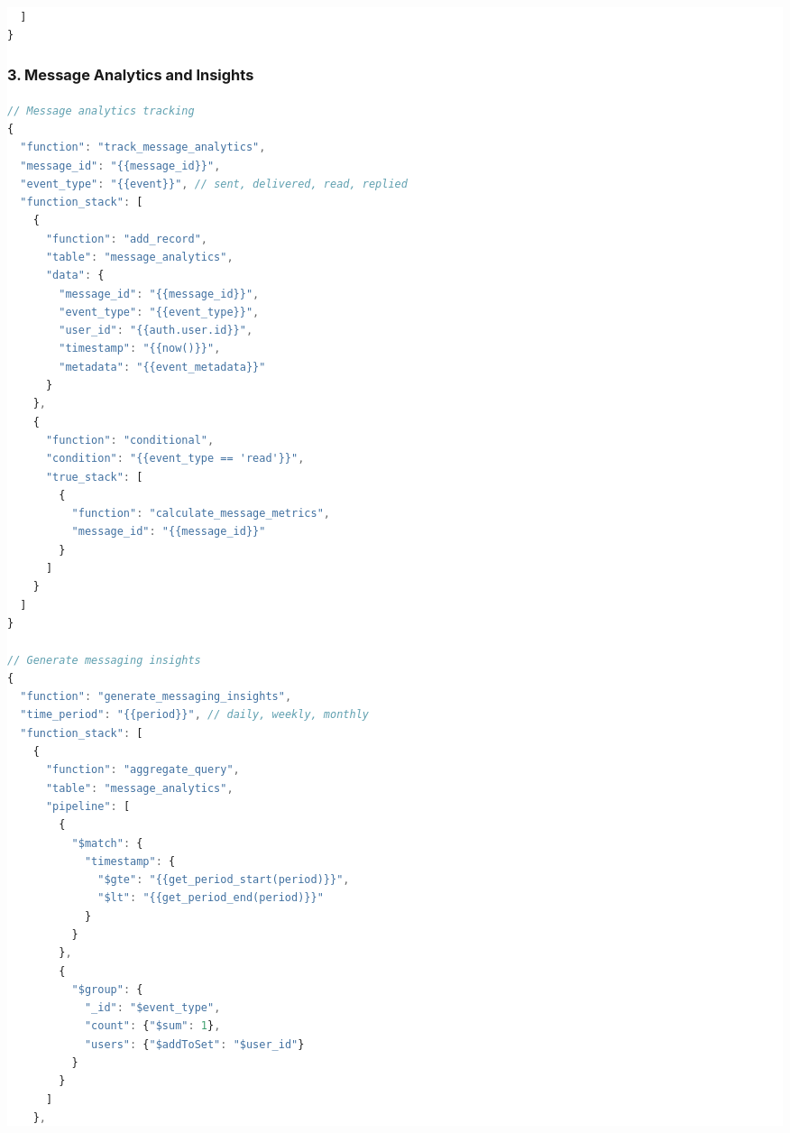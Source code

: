 ```javascript
  ]
}
```

### 3. Message Analytics and Insights

```javascript
// Message analytics tracking
{
  "function": "track_message_analytics",
  "message_id": "{{message_id}}",
  "event_type": "{{event}}", // sent, delivered, read, replied
  "function_stack": [
    {
      "function": "add_record",
      "table": "message_analytics",
      "data": {
        "message_id": "{{message_id}}",
        "event_type": "{{event_type}}",
        "user_id": "{{auth.user.id}}",
        "timestamp": "{{now()}}",
        "metadata": "{{event_metadata}}"
      }
    },
    {
      "function": "conditional",
      "condition": "{{event_type == 'read'}}",
      "true_stack": [
        {
          "function": "calculate_message_metrics",
          "message_id": "{{message_id}}"
        }
      ]
    }
  ]
}

// Generate messaging insights
{
  "function": "generate_messaging_insights",
  "time_period": "{{period}}", // daily, weekly, monthly
  "function_stack": [
    {
      "function": "aggregate_query",
      "table": "message_analytics",
      "pipeline": [
        {
          "$match": {
            "timestamp": {
              "$gte": "{{get_period_start(period)}}",
              "$lt": "{{get_period_end(period)}}"
            }
          }
        },
        {
          "$group": {
            "_id": "$event_type",
            "count": {"$sum": 1},
            "users": {"$addToSet": "$user_id"}
          }
        }
      ]
    },
```